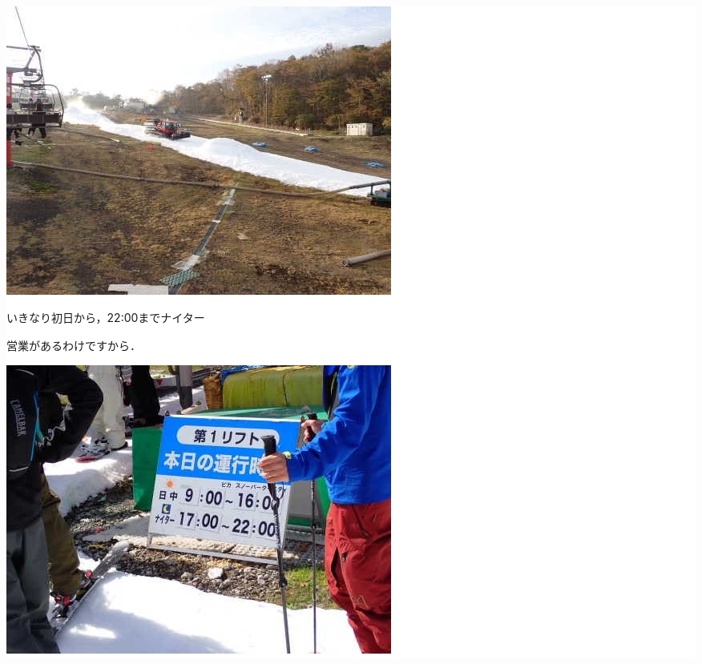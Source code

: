 ![aefbff870762175156a3350b94a9ebaa.jpg](images/aefbff870762175156a3350b94a9ebaa.jpg)







いきなり初日から，22:00までナイター


営業があるわけですから．




![c0188a030ab186cca055efee6665d933.jpg](images/c0188a030ab186cca055efee6665d933.jpg)




